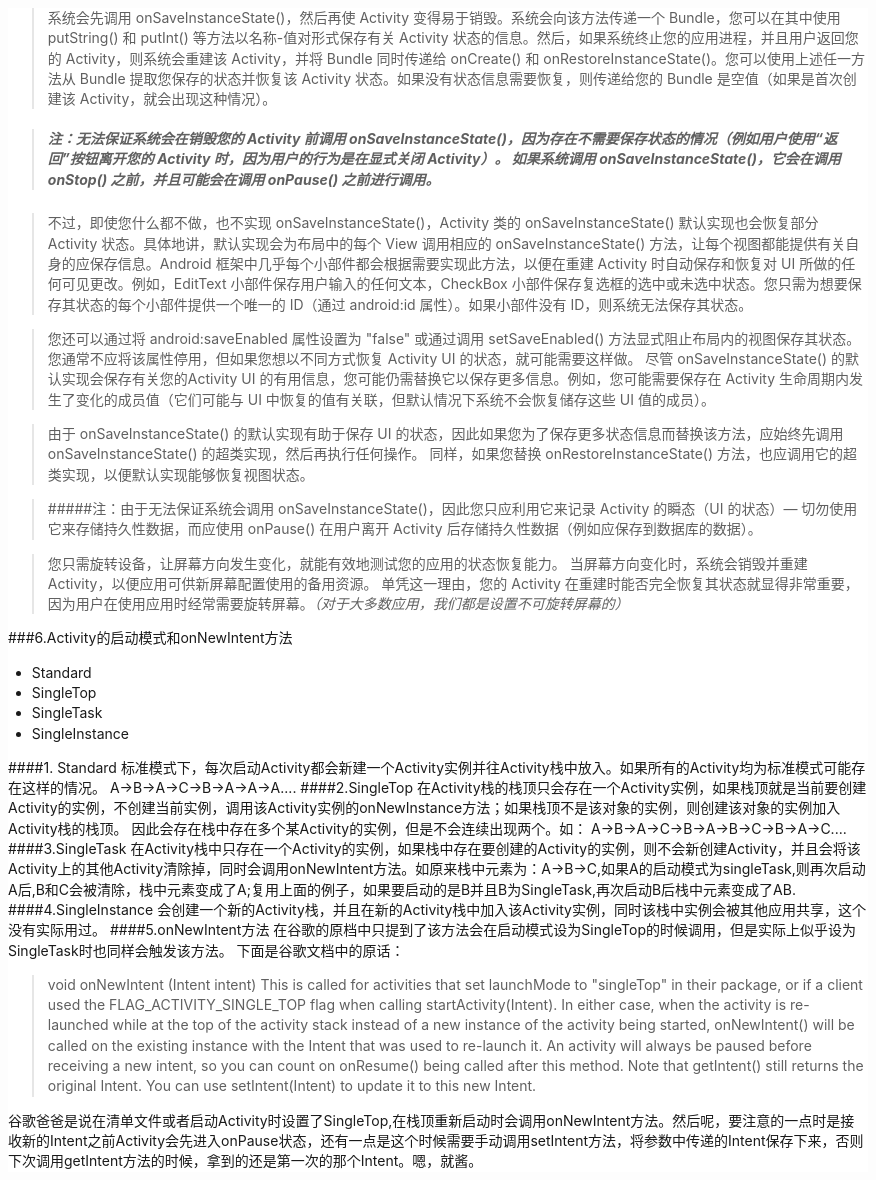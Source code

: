 >系统会先调用 onSaveInstanceState()，然后再使 Activity 变得易于销毁。系统会向该方法传递一个 Bundle，您可以在其中使用 putString() 和 putInt() 等方法以名称-值对形式保存有关 Activity 状态的信息。然后，如果系统终止您的应用进程，并且用户返回您的 Activity，则系统会重建该 Activity，并将 Bundle 同时传递给 onCreate() 和 onRestoreInstanceState()。您可以使用上述任一方法从 Bundle 提取您保存的状态并恢复该 Activity 状态。如果没有状态信息需要恢复，则传递给您的 Bundle 是空值（如果是首次创建该 Activity，就会出现这种情况）。

>##### 注：无法保证系统会在销毁您的 Activity 前调用 onSaveInstanceState()，因为存在不需要保存状态的情况（例如用户使用“返回”按钮离开您的 Activity 时，因为用户的行为是在显式关闭 Activity）。 如果系统调用 onSaveInstanceState()，它会在调用 onStop() 之前，并且可能会在调用 onPause() 之前进行调用。

>不过，即使您什么都不做，也不实现 onSaveInstanceState()，Activity 类的 onSaveInstanceState() 默认实现也会恢复部分 Activity 状态。具体地讲，默认实现会为布局中的每个 View 调用相应的 onSaveInstanceState() 方法，让每个视图都能提供有关自身的应保存信息。Android 框架中几乎每个小部件都会根据需要实现此方法，以便在重建 Activity 时自动保存和恢复对 UI 所做的任何可见更改。例如，EditText 小部件保存用户输入的任何文本，CheckBox 小部件保存复选框的选中或未选中状态。您只需为想要保存其状态的每个小部件提供一个唯一的 ID（通过 android:id 属性）。如果小部件没有 ID，则系统无法保存其状态。  

>您还可以通过将 android:saveEnabled 属性设置为 "false" 或通过调用 setSaveEnabled() 方法显式阻止布局内的视图保存其状态。您通常不应将该属性停用，但如果您想以不同方式恢复 Activity UI 的状态，就可能需要这样做。
尽管 onSaveInstanceState() 的默认实现会保存有关您的Activity UI 的有用信息，您可能仍需替换它以保存更多信息。例如，您可能需要保存在 Activity 生命周期内发生了变化的成员值（它们可能与 UI 中恢复的值有关联，但默认情况下系统不会恢复储存这些 UI 值的成员）。

>由于 onSaveInstanceState() 的默认实现有助于保存 UI 的状态，因此如果您为了保存更多状态信息而替换该方法，应始终先调用 onSaveInstanceState() 的超类实现，然后再执行任何操作。 同样，如果您替换 onRestoreInstanceState() 方法，也应调用它的超类实现，以便默认实现能够恢复视图状态。

>#####注：由于无法保证系统会调用 onSaveInstanceState()，因此您只应利用它来记录 Activity 的瞬态（UI 的状态）— 切勿使用它来存储持久性数据，而应使用 onPause() 在用户离开 Activity 后存储持久性数据（例如应保存到数据库的数据）。

>您只需旋转设备，让屏幕方向发生变化，就能有效地测试您的应用的状态恢复能力。 当屏幕方向变化时，系统会销毁并重建 Activity，以便应用可供新屏幕配置使用的备用资源。 单凭这一理由，您的 Activity 在重建时能否完全恢复其状态就显得非常重要，因为用户在使用应用时经常需要旋转屏幕。*（对于大多数应用，我们都是设置不可旋转屏幕的）*

###6.Activity的启动模式和onNewIntent方法
* Standard
* SingleTop
* SingleTask
* SingleInstance

####1. Standard 
标准模式下，每次启动Activity都会新建一个Activity实例并往Activity栈中放入。如果所有的Activity均为标准模式可能存在这样的情况。
A->B->A->C->B->A->A->A....
####2.SingleTop
在Activity栈的栈顶只会存在一个Activity实例，如果栈顶就是当前要创建Activity的实例，不创建当前实例，调用该Activity实例的onNewInstance方法；如果栈顶不是该对象的实例，则创建该对象的实例加入Activity栈的栈顶。
因此会存在栈中存在多个某Activity的实例，但是不会连续出现两个。如：
A->B->A->C->B->A->B->C->B->A->C....
####3.SingleTask
在Activity栈中只存在一个Activity的实例，如果栈中存在要创建的Activity的实例，则不会新创建Activity，并且会将该Activity上的其他Activity清除掉，同时会调用onNewIntent方法。如原来栈中元素为：A->B->C,如果A的启动模式为singleTask,则再次启动A后,B和C会被清除，栈中元素变成了A;复用上面的例子，如果要启动的是B并且B为SingleTask,再次启动B后栈中元素变成了AB.
####4.SingleInstance
会创建一个新的Activity栈，并且在新的Activity栈中加入该Activity实例，同时该栈中实例会被其他应用共享，这个没有实际用过。
####5.onNewIntent方法
在谷歌的原档中只提到了该方法会在启动模式设为SingleTop的时候调用，但是实际上似乎设为SingleTask时也同样会触发该方法。
下面是谷歌文档中的原话：
> void onNewIntent (Intent intent)
This is called for activities that set launchMode to "singleTop" in their package, or if a client used the FLAG_ACTIVITY_SINGLE_TOP flag when calling startActivity(Intent). In either case, when the activity is re-launched while at the top of the activity stack instead of a new instance of the activity being started, onNewIntent() will be called on the existing instance with the Intent that was used to re-launch it.
An activity will always be paused before receiving a new intent, so you can count on onResume() being called after this method.
Note that getIntent() still returns the original Intent. You can use setIntent(Intent) to update it to this new Intent.

谷歌爸爸是说在清单文件或者启动Activity时设置了SingleTop,在栈顶重新启动时会调用onNewIntent方法。然后呢，要注意的一点时是接收新的Intent之前Activity会先进入onPause状态，还有一点是这个时候需要手动调用setIntent方法，将参数中传递的Intent保存下来，否则下次调用getIntent方法的时候，拿到的还是第一次的那个Intent。嗯，就酱。
